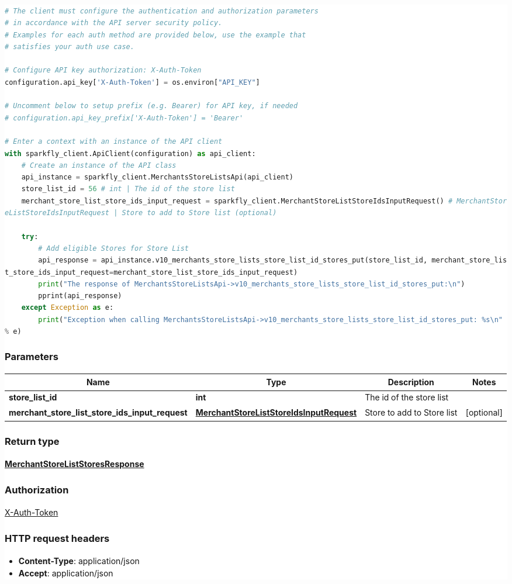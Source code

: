 ```python
# The client must configure the authentication and authorization parameters
# in accordance with the API server security policy.
# Examples for each auth method are provided below, use the example that
# satisfies your auth use case.

# Configure API key authorization: X-Auth-Token
configuration.api_key['X-Auth-Token'] = os.environ["API_KEY"]

# Uncomment below to setup prefix (e.g. Bearer) for API key, if needed
# configuration.api_key_prefix['X-Auth-Token'] = 'Bearer'

# Enter a context with an instance of the API client
with sparkfly_client.ApiClient(configuration) as api_client:
    # Create an instance of the API class
    api_instance = sparkfly_client.MerchantsStoreListsApi(api_client)
    store_list_id = 56 # int | The id of the store list
    merchant_store_list_store_ids_input_request = sparkfly_client.MerchantStoreListStoreIdsInputRequest() # MerchantStoreListStoreIdsInputRequest | Store to add to Store list (optional)

    try:
        # Add eligible Stores for Store List
        api_response = api_instance.v10_merchants_store_lists_store_list_id_stores_put(store_list_id, merchant_store_list_store_ids_input_request=merchant_store_list_store_ids_input_request)
        print("The response of MerchantsStoreListsApi->v10_merchants_store_lists_store_list_id_stores_put:\n")
        pprint(api_response)
    except Exception as e:
        print("Exception when calling MerchantsStoreListsApi->v10_merchants_store_lists_store_list_id_stores_put: %s\n" % e)
```



### Parameters

Name | Type | Description  | Notes
------------- | ------------- | ------------- | -------------
 **store_list_id** | **int**| The id of the store list | 
 **merchant_store_list_store_ids_input_request** | [**MerchantStoreListStoreIdsInputRequest**](MerchantStoreListStoreIdsInputRequest.md)| Store to add to Store list | [optional] 

### Return type

[**MerchantStoreListStoresResponse**](MerchantStoreListStoresResponse.md)

### Authorization

[X-Auth-Token](../README.md#X-Auth-Token)

### HTTP request headers

 - **Content-Type**: application/json
 - **Accept**: application/json
